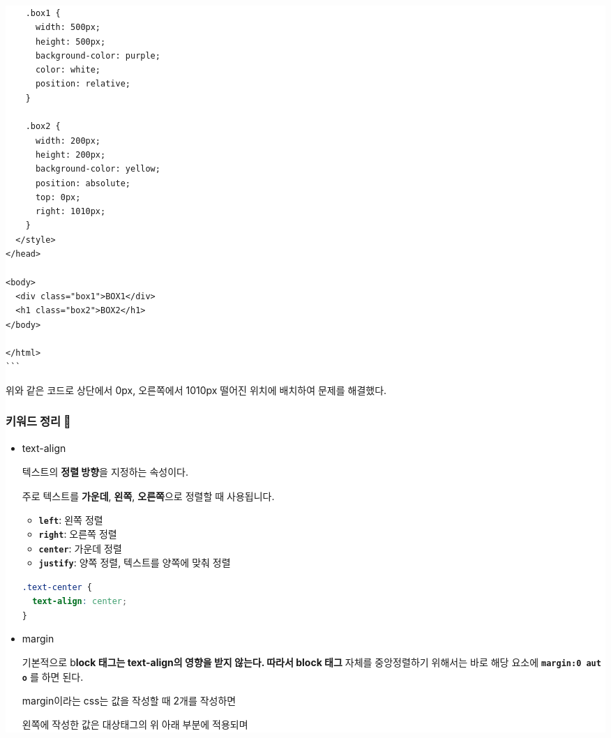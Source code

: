         .box1 {
          width: 500px;
          height: 500px;
          background-color: purple;
          color: white;
          position: relative;
        }
    
        .box2 {
          width: 200px;
          height: 200px;
          background-color: yellow;
          position: absolute;
          top: 0px;
          right: 1010px;
        }
      </style>
    </head>
    
    <body>
      <div class="box1">BOX1</div>
      <h1 class="box2">BOX2</h1>
    </body>
    
    </html>
    ```
    

위와 같은 코드로 상단에서 0px, 오른쪽에서 1010px 떨어진 위치에 배치하여 문제를 해결했다.


### 키워드 정리 🍠

- text-align
    
    텍스트의 **정렬 방향**을 지정하는 속성이다. 
    
    주로 텍스트를 **가운데**, **왼쪽**, **오른쪽**으로 정렬할 때 사용됩니다.
    
    - **`left`**: 왼쪽 정렬
    - **`right`**: 오른쪽 정렬
    - **`center`**: 가운데 정렬
    - **`justify`**: 양쪽 정렬, 텍스트를 양쪽에 맞춰 정렬
    
    ```css
    .text-center {
      text-align: center;
    }
    ```
    
- margin
    
    기본적으로 b**lock 태그는 text-align의 영향을 받지 않는다. 따라서 block 태그** 자체를 중앙정렬하기 위해서는 바로 해당 요소에 **`margin:0 auto`** 를 하면 된다.
    
    margin이라는 css는 값을 작성할 때 2개를 작성하면
    
    왼쪽에 작성한 값은 대상태그의 위 아래 부분에 적용되며
    